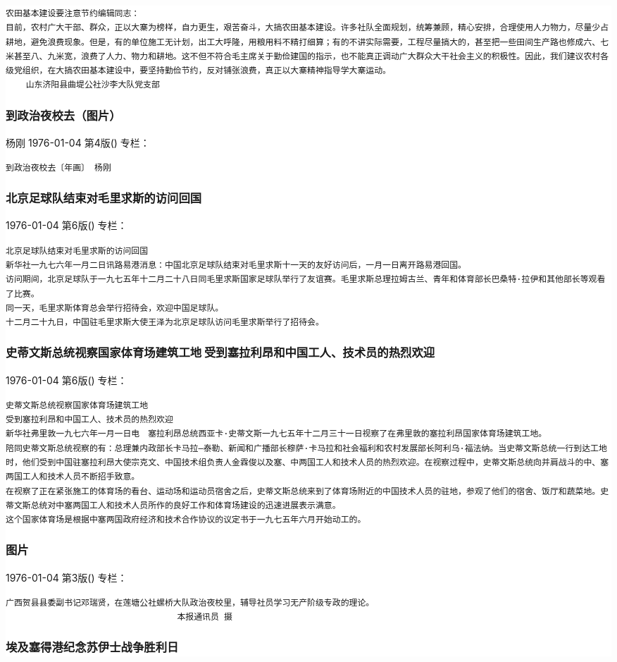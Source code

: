     农田基本建设要注意节约编辑同志：
    目前，农村广大干部、群众，正以大寨为榜样，自力更生，艰苦奋斗，大搞农田基本建设。许多社队全面规划，统筹兼顾，精心安排，合理使用人力物力，尽量少占耕地，避免浪费现象。但是，有的单位施工无计划，出工大呼隆，用粮用料不精打细算；有的不讲实际需要，工程尽量搞大的，甚至把一些田间生产路也修成六、七米甚至八、九米宽，浪费了人力、物力和耕地。这不但不符合毛主席关于勤俭建国的指示，也不能真正调动广大群众大干社会主义的积极性。因此，我们建议农村各级党组织，在大搞农田基本建设中，要坚持勤俭节约，反对铺张浪费，真正以大寨精神指导学大寨运动。
        山东济阳县曲堤公社沙李大队党支部


### 到政治夜校去（图片）
杨刚
1976-01-04
第4版()
专栏：

    到政治夜校去〔年画〕 杨刚


### 北京足球队结束对毛里求斯的访问回国

1976-01-04
第6版()
专栏：

    北京足球队结束对毛里求斯的访问回国
    新华社一九七六年一月二日讯路易港消息：中国北京足球队结束对毛里求斯十一天的友好访问后，一月一日离开路易港回国。
    访问期间，北京足球队于一九七五年十二月二十八日同毛里求斯国家足球队举行了友谊赛。毛里求斯总理拉姆古兰、青年和体育部长巴桑特·拉伊和其他部长等观看了比赛。
    同一天，毛里求斯体育总会举行招待会，欢迎中国足球队。
    十二月二十九日，中国驻毛里求斯大使王泽为北京足球队访问毛里求斯举行了招待会。


### 史蒂文斯总统视察国家体育场建筑工地  受到塞拉利昂和中国工人、技术员的热烈欢迎

1976-01-04
第6版()
专栏：

    史蒂文斯总统视察国家体育场建筑工地
    受到塞拉利昂和中国工人、技术员的热烈欢迎
    新华社弗里敦一九七六年一月一日电　塞拉利昂总统西亚卡·史蒂文斯一九七五年十二月三十一日视察了在弗里敦的塞拉利昂国家体育场建筑工地。
    陪同史蒂文斯总统视察的有：总理兼内政部长卡马拉—泰勒、新闻和广播部长穆萨·卡马拉和社会福利和农村发展部长阿利乌·福法纳。当史蒂文斯总统一行到达工地时，他们受到中国驻塞拉利昂大使宗克文、中国技术组负责人金霖俊以及塞、中两国工人和技术人员的热烈欢迎。在视察过程中，史蒂文斯总统向并肩战斗的中、塞两国工人和技术人员不断招手致意。
    在视察了正在紧张施工的体育场的看台、运动场和运动员宿舍之后，史蒂文斯总统来到了体育场附近的中国技术人员的驻地，参观了他们的宿舍、饭厅和蔬菜地。史蒂文斯总统对中塞两国工人和技术人员所作的良好工作和体育场建设的迅速进展表示满意。
    这个国家体育场是根据中塞两国政府经济和技术合作协议的议定书于一九七五年六月开始动工的。


### 图片

1976-01-04
第3版()
专栏：

    广西贺县县委副书记邓瑞贤，在莲塘公社螺桥大队政治夜校里，辅导社员学习无产阶级专政的理论。
                                      本报通讯员 摄


### 埃及塞得港纪念苏伊士战争胜利日
